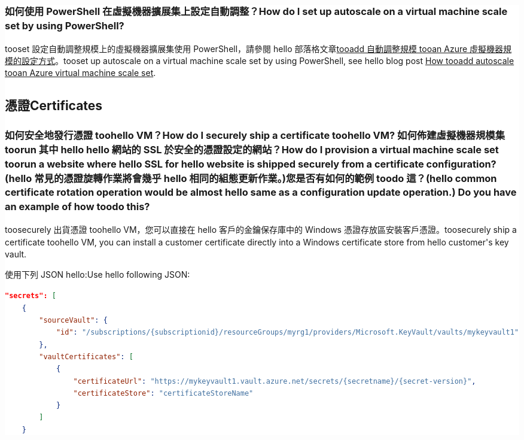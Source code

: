 ### <a name="how-do-i-set-up-autoscale-on-a-virtual-machine-scale-set-by-using-powershell"></a><span data-ttu-id="ee0db-128">如何使用 PowerShell 在虛擬機器擴展集上設定自動調整？</span><span class="sxs-lookup"><span data-stu-id="ee0db-128">How do I set up autoscale on a virtual machine scale set by using PowerShell?</span></span>

<span data-ttu-id="ee0db-129">tooset 設定自動調整規模上的虛擬機器擴展集使用 PowerShell，請參閱 hello 部落格文章[tooadd 自動調整規模 tooan Azure 虛擬機器規模的設定方式](https://msftstack.wordpress.com/2017/03/05/how-to-add-autoscale-to-an-azure-vm-scale-set/)。</span><span class="sxs-lookup"><span data-stu-id="ee0db-129">tooset up autoscale on a virtual machine scale set by using PowerShell, see hello blog post [How tooadd autoscale tooan Azure virtual machine scale set](https://msftstack.wordpress.com/2017/03/05/how-to-add-autoscale-to-an-azure-vm-scale-set/).</span></span>




## <a name="certificates"></a><span data-ttu-id="ee0db-130">憑證</span><span class="sxs-lookup"><span data-stu-id="ee0db-130">Certificates</span></span>

### <a name="how-do-i-securely-ship-a-certificate-toohello-vm-how-do-i-provision-a-virtual-machine-scale-set-toorun-a-website-where-hello-ssl-for-hello-website-is-shipped-securely-from-a-certificate-configuration-hello-common-certificate-rotation-operation-would-be-almost-hello-same-as-a-configuration-update-operation-do-you-have-an-example-of-how-toodo-this"></a><span data-ttu-id="ee0db-131">如何安全地發行憑證 toohello VM？</span><span class="sxs-lookup"><span data-stu-id="ee0db-131">How do I securely ship a certificate toohello VM?</span></span> <span data-ttu-id="ee0db-132">如何佈建虛擬機器規模集 toorun 其中 hello hello 網站的 SSL 於安全的憑證設定的網站？</span><span class="sxs-lookup"><span data-stu-id="ee0db-132">How do I provision a virtual machine scale set toorun a website where hello SSL for hello website is shipped securely from a certificate configuration?</span></span> <span data-ttu-id="ee0db-133">(hello 常見的憑證旋轉作業將會幾乎 hello 相同的組態更新作業。)您是否有如何的範例 toodo 這？</span><span class="sxs-lookup"><span data-stu-id="ee0db-133">(hello common certificate rotation operation would be almost hello same as a configuration update operation.) Do you have an example of how toodo this?</span></span> 

<span data-ttu-id="ee0db-134">toosecurely 出貨憑證 toohello VM，您可以直接在 hello 客戶的金鑰保存庫中的 Windows 憑證存放區安裝客戶憑證。</span><span class="sxs-lookup"><span data-stu-id="ee0db-134">toosecurely ship a certificate toohello VM, you can install a customer certificate directly into a Windows certificate store from hello customer's key vault.</span></span>

<span data-ttu-id="ee0db-135">使用下列 JSON hello:</span><span class="sxs-lookup"><span data-stu-id="ee0db-135">Use hello following JSON:</span></span>

```json
"secrets": [
    {
        "sourceVault": {
            "id": "/subscriptions/{subscriptionid}/resourceGroups/myrg1/providers/Microsoft.KeyVault/vaults/mykeyvault1"
        },
        "vaultCertificates": [
            {
                "certificateUrl": "https://mykeyvault1.vault.azure.net/secrets/{secretname}/{secret-version}",
                "certificateStore": "certificateStoreName"
            }
        ]
    }
```